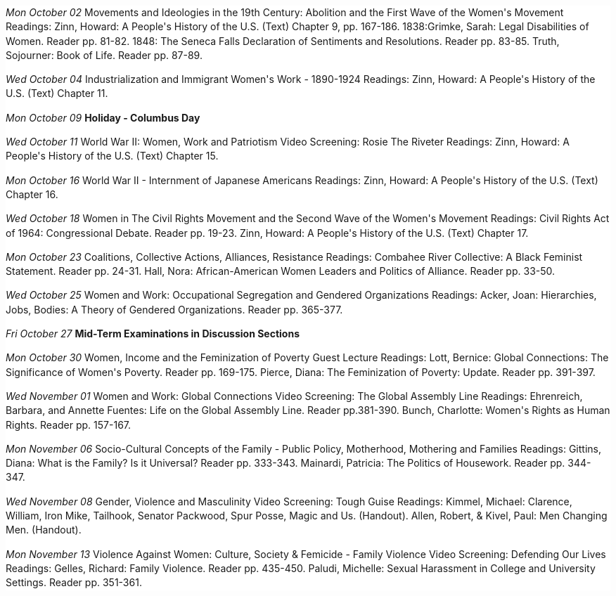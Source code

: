 _Mon October 02_      Movements and Ideologies in the 19th Century: Abolition
and the First Wave of the Women's Movement       Readings:     Zinn, Howard: A
People's History of the U.S. (Text) Chapter 9, pp. 167-186.     1838:Grimke,
Sarah: Legal Disabilities of Women. Reader pp. 81-82.     1848: The Seneca
Falls Declaration of Sentiments and Resolutions. Reader pp. 83-85.     Truth,
Sojourner: Book of Life. Reader pp. 87-89.

_Wed October 04_      Industrialization and Immigrant Women's Work - 1890-1924
Readings:     Zinn, Howard: A People's History of the U.S. (Text) Chapter 11.

_Mon October 09_     **Holiday - Columbus Day**

_Wed October 11_      World War II: Women, Work and Patriotism     Video
Screening: Rosie The Riveter       Readings:     Zinn, Howard: A People's
History of the U.S. (Text) Chapter 15.

_Mon October 16_      World War II - Internment of Japanese Americans
Readings:     Zinn, Howard: A People's History of the U.S. (Text) Chapter 16.

_Wed October 18_      Women in The Civil Rights Movement and the Second Wave
of the Women's Movement       Readings:     Civil Rights Act of 1964:
Congressional Debate. Reader pp. 19-23.     Zinn, Howard: A People's History
of the U.S. (Text) Chapter 17.

_Mon October 23_      Coalitions, Collective Actions, Alliances, Resistance
Readings:     Combahee River Collective: A Black Feminist Statement. Reader
pp. 24-31.     Hall, Nora: African-American Women Leaders and Politics of
Alliance. Reader pp. 33-50.

_Wed October 25_      Women and Work: Occupational Segregation and Gendered
Organizations       Readings:     Acker, Joan: Hierarchies, Jobs, Bodies: A
Theory of Gendered Organizations. Reader pp. 365-377.

_Fri October 27_     **Mid-Term Examinations in Discussion Sections**

_Mon October 30_      Women, Income and the Feminization of Poverty     Guest
Lecture       Readings:     Lott, Bernice: Global Connections: The
Significance of Women's Poverty. Reader pp. 169-175.     Pierce, Diana: The
Feminization of Poverty: Update. Reader pp. 391-397.

_Wed November 01_      Women and Work: Global Connections     Video Screening:
The Global Assembly Line       Readings:     Ehrenreich, Barbara, and Annette
Fuentes: Life on the Global Assembly Line. Reader pp.381-390.     Bunch,
Charlotte: Women's Rights as Human Rights. Reader pp. 157-167.

_Mon November 06_      Socio-Cultural Concepts of the Family - Public Policy,
Motherhood, Mothering and Families       Readings:     Gittins, Diana: What is
the Family? Is it Universal? Reader pp. 333-343.     Mainardi, Patricia: The
Politics of Housework. Reader pp. 344-347.

_Wed November 08_      Gender, Violence and Masculinity     Video Screening:
Tough Guise       Readings:     Kimmel, Michael: Clarence, William, Iron Mike,
Tailhook, Senator Packwood, Spur Posse, Magic and Us. (Handout).     Allen,
Robert, & Kivel, Paul: Men Changing Men. (Handout).

_Mon November 13_      Violence Against Women: Culture, Society & Femicide -
Family Violence     Video Screening: Defending Our Lives       Readings:
Gelles, Richard: Family Violence. Reader pp. 435-450.     Paludi, Michelle:
Sexual Harassment in College and University Settings. Reader pp. 351-361.
